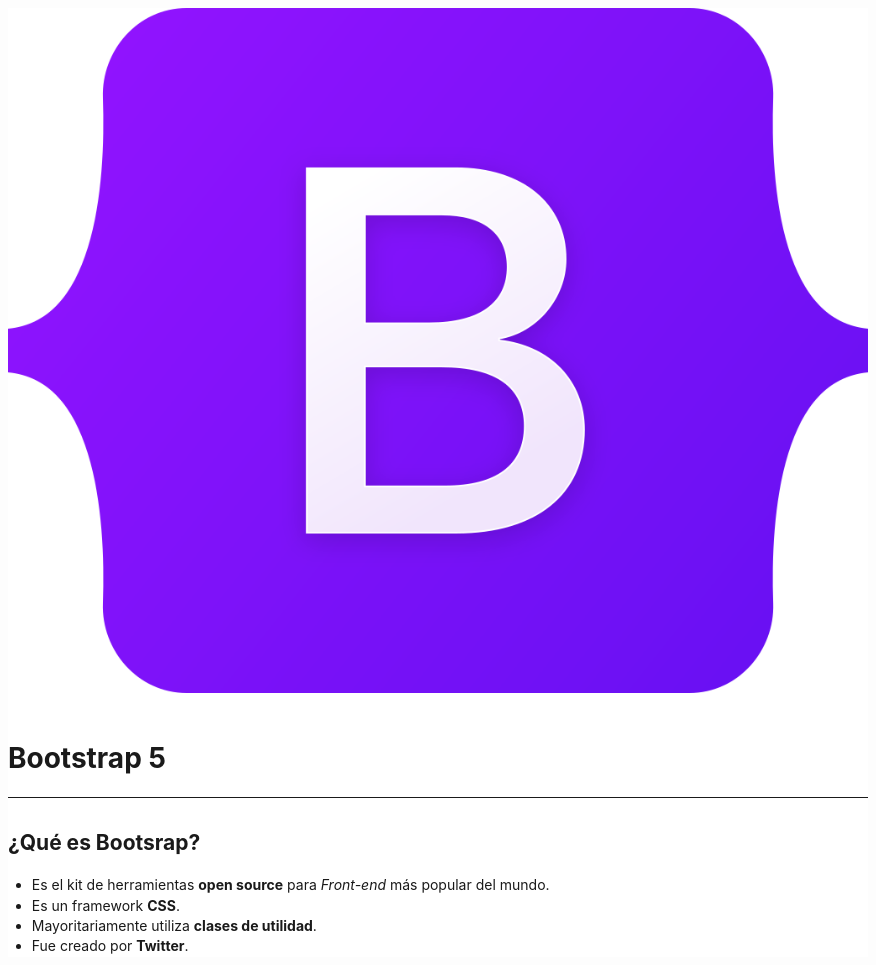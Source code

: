 <img class="w-1/4" src="./assets/logo-bootstrap.svg" alt="Logo Bootstrap">

# Bootstrap 5

---

## ¿Qué es Bootsrap? 
<ul>
    <li class="fragment">Es el kit de herramientas <strong>open source</strong> para <em>Front-end</em> más popular del mundo.</li>    
    <li class="fragment">Es un framework <strong>CSS</strong>.</li>
    <li class="fragment">Mayoritariamente utiliza <strong>clases de utilidad</strong>.</li>
    <li class="fragment">Fue creado por <strong>Twitter</strong>.</li>
</ul>
